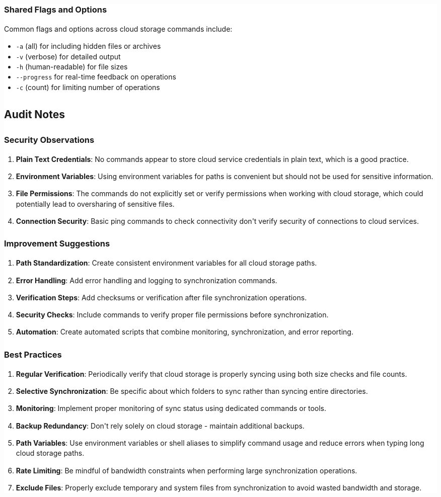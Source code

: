 ### Shared Flags and Options

Common flags and options across cloud storage commands include:

- `-a` (all) for including hidden files or archives
- `-v` (verbose) for detailed output
- `-h` (human-readable) for file sizes
- `--progress` for real-time feedback on operations
- `-c` (count) for limiting number of operations

## Audit Notes

### Security Observations

1. **Plain Text Credentials**: No commands appear to store cloud service credentials in plain text, which is a good practice.

2. **Environment Variables**: Using environment variables for paths is convenient but should not be used for sensitive information.

3. **File Permissions**: The commands do not explicitly set or verify permissions when working with cloud storage, which could potentially lead to oversharing of sensitive files.

4. **Connection Security**: Basic ping commands to check connectivity don't verify security of connections to cloud services.

### Improvement Suggestions

1. **Path Standardization**: Create consistent environment variables for all cloud storage paths.

2. **Error Handling**: Add error handling and logging to synchronization commands.

3. **Verification Steps**: Add checksums or verification after file synchronization operations.

4. **Security Checks**: Include commands to verify proper file permissions before synchronization.

5. **Automation**: Create automated scripts that combine monitoring, synchronization, and error reporting.

### Best Practices

1. **Regular Verification**: Periodically verify that cloud storage is properly syncing using both size checks and file counts.

2. **Selective Synchronization**: Be specific about which folders to sync rather than syncing entire directories.

3. **Monitoring**: Implement proper monitoring of sync status using dedicated commands or tools.

4. **Backup Redundancy**: Don't rely solely on cloud storage - maintain additional backups.

5. **Path Variables**: Use environment variables or shell aliases to simplify command usage and reduce errors when typing long cloud storage paths.

6. **Rate Limiting**: Be mindful of bandwidth constraints when performing large synchronization operations.

7. **Exclude Files**: Properly exclude temporary and system files from synchronization to avoid wasted bandwidth and storage.

